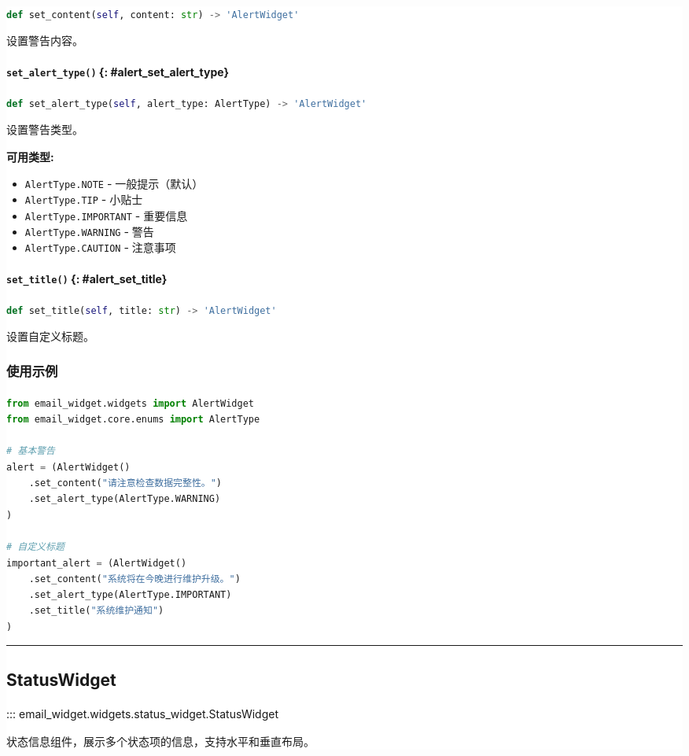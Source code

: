 ```python
def set_content(self, content: str) -> 'AlertWidget'
```

设置警告内容。

#### `set_alert_type()` {: #alert_set_alert_type}

```python
def set_alert_type(self, alert_type: AlertType) -> 'AlertWidget'
```

设置警告类型。

**可用类型:**
- `AlertType.NOTE` - 一般提示（默认）
- `AlertType.TIP` - 小贴士
- `AlertType.IMPORTANT` - 重要信息
- `AlertType.WARNING` - 警告
- `AlertType.CAUTION` - 注意事项

#### `set_title()` {: #alert_set_title}

```python
def set_title(self, title: str) -> 'AlertWidget'
```

设置自定义标题。

### 使用示例

```python
from email_widget.widgets import AlertWidget
from email_widget.core.enums import AlertType

# 基本警告
alert = (AlertWidget()
    .set_content("请注意检查数据完整性。")
    .set_alert_type(AlertType.WARNING)
)

# 自定义标题
important_alert = (AlertWidget()
    .set_content("系统将在今晚进行维护升级。")
    .set_alert_type(AlertType.IMPORTANT)
    .set_title("系统维护通知")
)
```

---

## StatusWidget

::: email_widget.widgets.status_widget.StatusWidget

状态信息组件，展示多个状态项的信息，支持水平和垂直布局。
